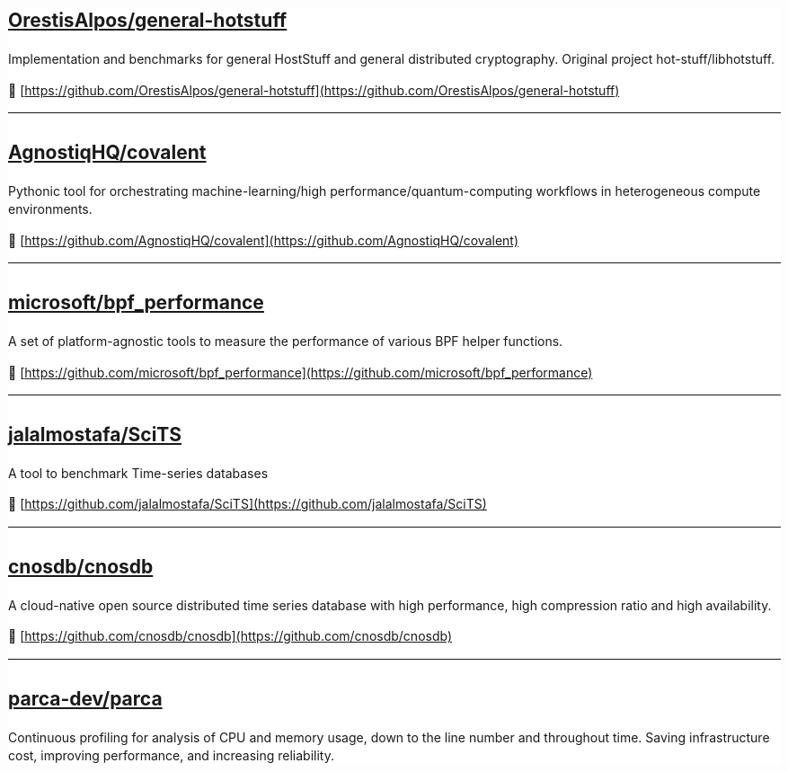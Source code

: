 ## [OrestisAlpos/general-hotstuff](https://github.com/OrestisAlpos/general-hotstuff)

Implementation and benchmarks for general HostStuff and general distributed cryptography. Original project hot-stuff/libhotstuff.

🔗 [https://github.com/OrestisAlpos/general-hotstuff](https://github.com/OrestisAlpos/general-hotstuff)

---

## [AgnostiqHQ/covalent](https://github.com/AgnostiqHQ/covalent)

Pythonic tool for orchestrating machine-learning/high performance/quantum-computing workflows in heterogeneous compute environments.

🔗 [https://github.com/AgnostiqHQ/covalent](https://github.com/AgnostiqHQ/covalent)

---

## [microsoft/bpf_performance](https://github.com/microsoft/bpf_performance)

A set of platform-agnostic tools to measure the performance of various BPF helper functions.

🔗 [https://github.com/microsoft/bpf_performance](https://github.com/microsoft/bpf_performance)

---

## [jalalmostafa/SciTS](https://github.com/jalalmostafa/SciTS)

A tool to benchmark Time-series databases

🔗 [https://github.com/jalalmostafa/SciTS](https://github.com/jalalmostafa/SciTS)

---

## [cnosdb/cnosdb](https://github.com/cnosdb/cnosdb)

A cloud-native open source distributed time series database with high performance, high compression ratio and high availability.

🔗 [https://github.com/cnosdb/cnosdb](https://github.com/cnosdb/cnosdb)

---

## [parca-dev/parca](https://github.com/parca-dev/parca)

Continuous profiling for analysis of CPU and memory usage, down to the line number and throughout time. Saving infrastructure cost, improving performance, and increasing reliability.
